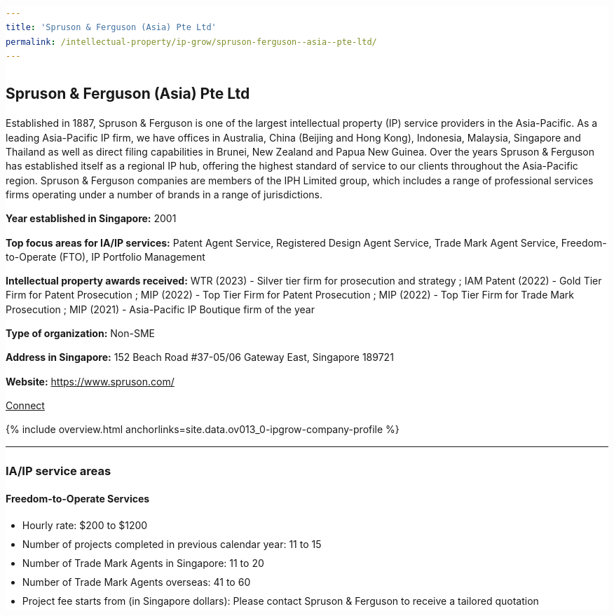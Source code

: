 ```yaml
---
title: 'Spruson & Ferguson (Asia) Pte Ltd'
permalink: /intellectual-property/ip-grow/spruson-ferguson--asia--pte-ltd/
---
```


## Spruson & Ferguson (Asia) Pte Ltd

Established in 1887, Spruson & Ferguson is one of the largest intellectual property (IP) service providers in the Asia-Pacific. As a leading Asia-Pacific IP firm, we have offices in Australia, China (Beijing and Hong Kong), Indonesia, Malaysia, Singapore and Thailand as well as direct filing capabilities in Brunei, New Zealand and Papua New Guinea. Over the years Spruson & Ferguson has established itself as a regional IP hub, offering the highest standard of service to our clients throughout the Asia-Pacific region. Spruson & Ferguson companies are members of the IPH Limited group, which includes a range of professional services firms operating under a number of brands in a range of jurisdictions.

<b>Year established in Singapore:</b> 2001

<b>Top focus areas for IA/IP services:</b> Patent Agent Service, Registered Design Agent Service, Trade Mark Agent Service, Freedom-to-Operate (FTO), IP Portfolio Management

<b>Intellectual property awards received:</b> WTR (2023) - Silver tier firm for prosecution and strategy ; IAM Patent (2022) - Gold Tier Firm for Patent Prosecution ; MIP (2022) - Top Tier Firm for Patent Prosecution ; MIP (2022) - Top Tier Firm for Trade Mark Prosecution ; MIP (2021) - Asia-Pacific IP Boutique firm of the year

<b>Type of organization:</b> Non-SME

<b>Address in Singapore:</b> 152 Beach Road #37-05/06 Gateway East, Singapore 189721

<b>Website:</b> <a href='https://www.spruson.com/'>https://www.spruson.com/</a>

<a class='btn' href='https://form.gov.sg/643f8a5cf643c40012e42c64' target='_blank' rel='noopener'>Connect</a>

{% include overview.html anchorlinks=site.data.ov013_0-ipgrow-company-profile %}

---
<a name='ip-related-service-areas'></a>
### IA/IP service areas

**Freedom-to-Operate Services**

<ul>
<li style='line-height: 27px; margin: 0px 0px !important'>Hourly rate:  $200 to $1200</li>
<li style='line-height: 27px; margin: 0px 0px !important'>Number of projects completed in previous calendar year: 11 to 15</li>
<li style='line-height: 27px; margin: 0px 0px !important'>Number of Trade Mark Agents in Singapore: 11 to 20</li>
<li style='line-height: 27px; margin: 0px 0px !important'>Number of Trade Mark Agents overseas: 41 to 60</li>
<li style='line-height: 27px; margin: 0px 0px !important'>Project fee starts from (in Singapore dollars):  Please contact Spruson & Ferguson to receive a tailored quotation</li>
</ul>
